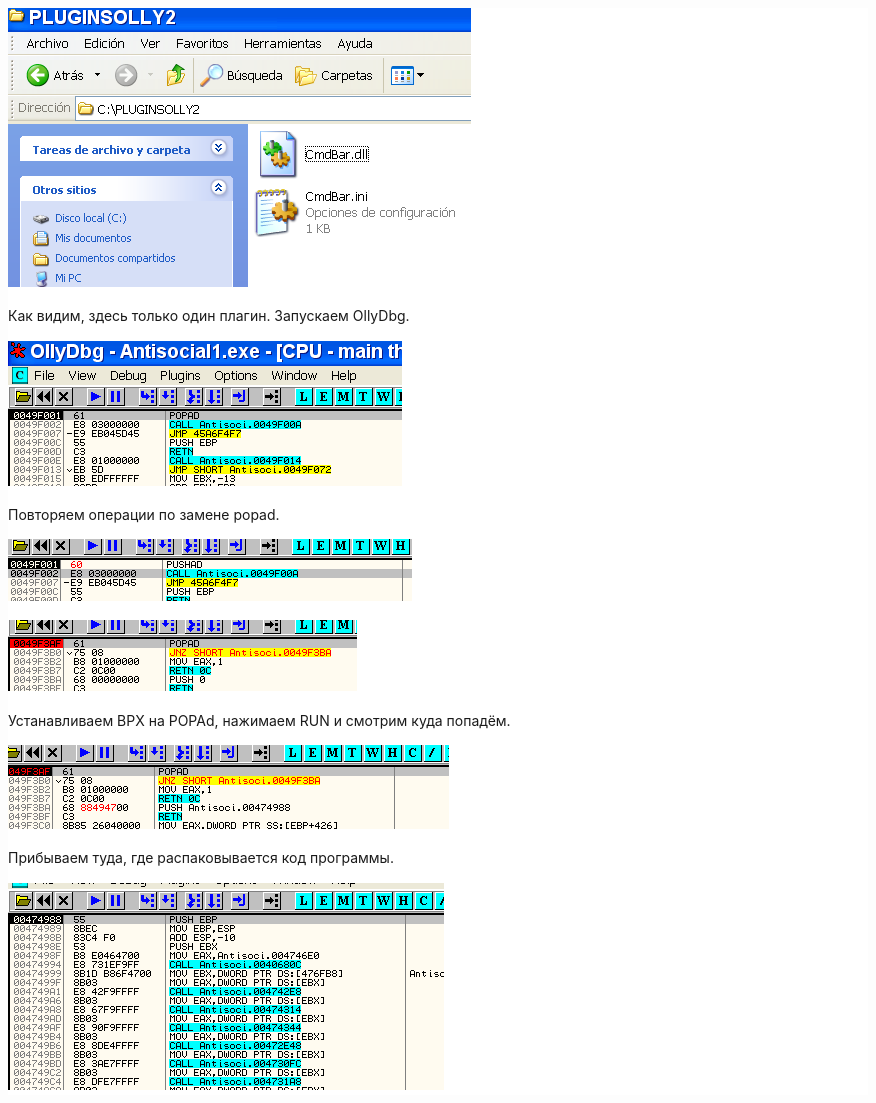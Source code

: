 ![](.gitbook/img/24/39.png)

Как видим, здесь только один плагин. Запускаем OllyDbg.

![](.gitbook/img/24/40.png)

Повторяем операции по замене popad.

![](.gitbook/img/24/41.png)

![](.gitbook/img/24/42.png)

Устанавливаем BPX на POPAd, нажимаем RUN и смотрим куда попадём.

![](.gitbook/img/24/43.png)

Прибываем туда, где распаковывается код программы.

![](.gitbook/img/24/44.png)
